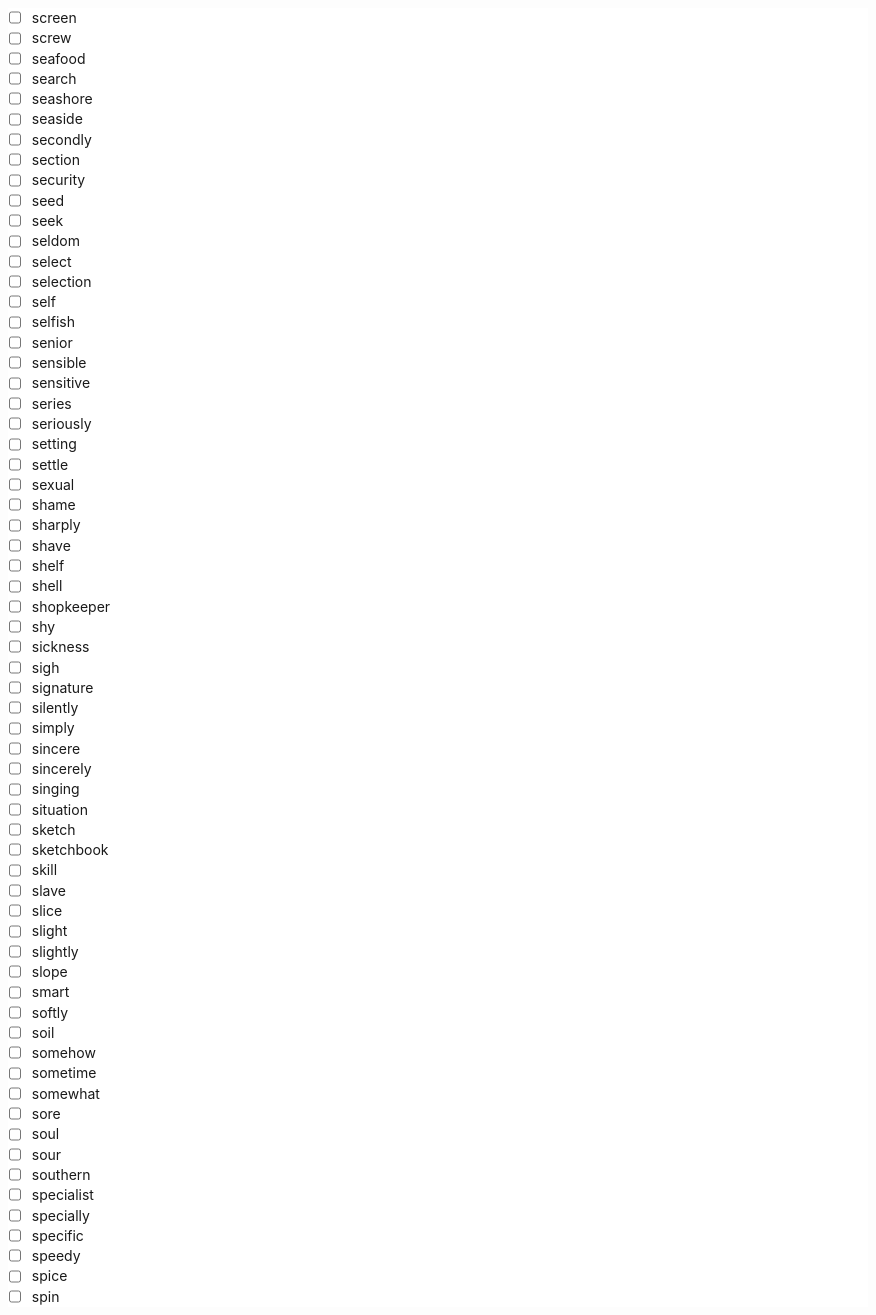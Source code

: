 - [ ] screen
- [ ] screw
- [ ] seafood
- [ ] search
- [ ] seashore
- [ ] seaside
- [ ] secondly
- [ ] section
- [ ] security
- [ ] seed
- [ ] seek
- [ ] seldom
- [ ] select
- [ ] selection
- [ ] self
- [ ] selfish
- [ ] senior
- [ ] sensible
- [ ] sensitive
- [ ] series
- [ ] seriously
- [ ] setting
- [ ] settle
- [ ] sexual
- [ ] shame
- [ ] sharply
- [ ] shave
- [ ] shelf
- [ ] shell
- [ ] shopkeeper
- [ ] shy
- [ ] sickness
- [ ] sigh
- [ ] signature
- [ ] silently
- [ ] simply
- [ ] sincere
- [ ] sincerely
- [ ] singing
- [ ] situation
- [ ] sketch
- [ ] sketchbook
- [ ] skill
- [ ] slave
- [ ] slice
- [ ] slight
- [ ] slightly
- [ ] slope
- [ ] smart
- [ ] softly
- [ ] soil
- [ ] somehow
- [ ] sometime
- [ ] somewhat
- [ ] sore
- [ ] soul
- [ ] sour
- [ ] southern
- [ ] specialist
- [ ] specially
- [ ] specific
- [ ] speedy
- [ ] spice
- [ ] spin